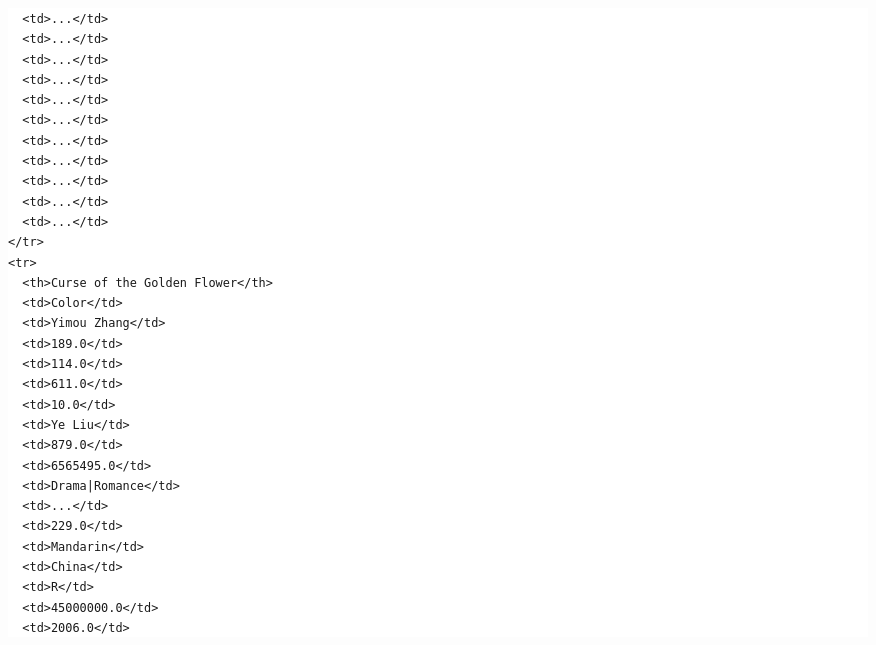       <td>...</td>
      <td>...</td>
      <td>...</td>
      <td>...</td>
      <td>...</td>
      <td>...</td>
      <td>...</td>
      <td>...</td>
      <td>...</td>
      <td>...</td>
      <td>...</td>
    </tr>
    <tr>
      <th>Curse of the Golden Flower</th>
      <td>Color</td>
      <td>Yimou Zhang</td>
      <td>189.0</td>
      <td>114.0</td>
      <td>611.0</td>
      <td>10.0</td>
      <td>Ye Liu</td>
      <td>879.0</td>
      <td>6565495.0</td>
      <td>Drama|Romance</td>
      <td>...</td>
      <td>229.0</td>
      <td>Mandarin</td>
      <td>China</td>
      <td>R</td>
      <td>45000000.0</td>
      <td>2006.0</td>
